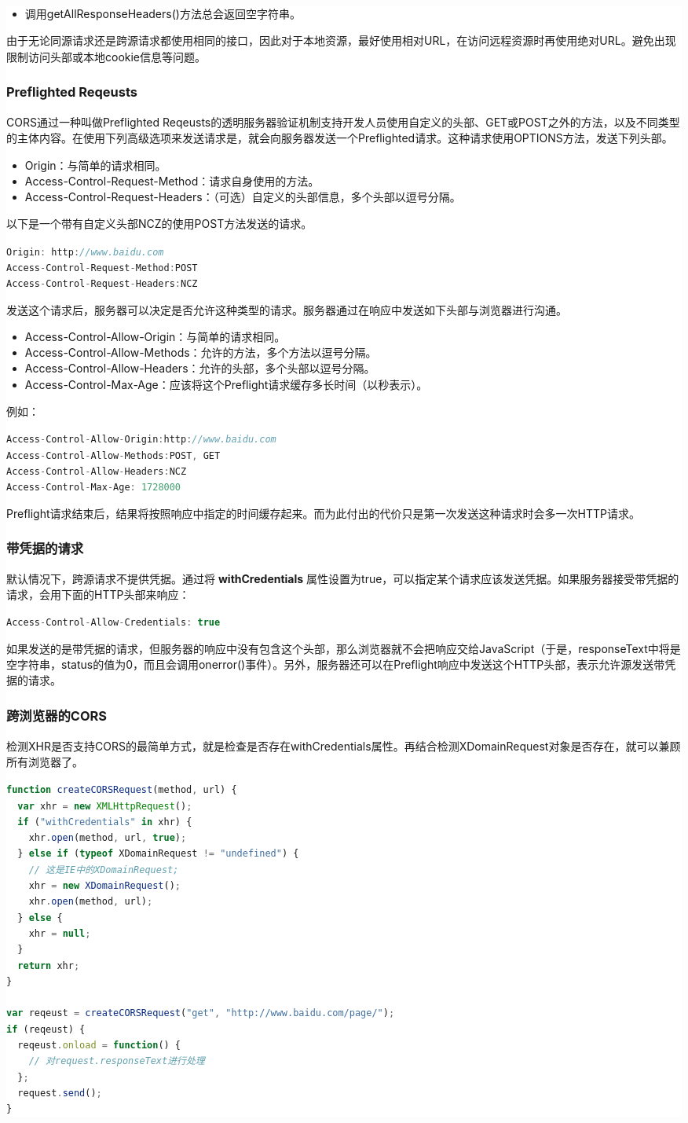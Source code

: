 * 调用getAllResponseHeaders()方法总会返回空字符串。

由于无论同源请求还是跨源请求都使用相同的接口，因此对于本地资源，最好使用相对URL，在访问远程资源时再使用绝对URL。避免出现限制访问头部或本地cookie信息等问题。

### Preflighted Reqeusts
CORS通过一种叫做Preflighted Reqeusts的透明服务器验证机制支持开发人员使用自定义的头部、GET或POST之外的方法，以及不同类型的主体内容。在使用下列高级选项来发送请求是，就会向服务器发送一个Preflighted请求。这种请求使用OPTIONS方法，发送下列头部。
* Origin：与简单的请求相同。
* Access-Control-Request-Method：请求自身使用的方法。
* Access-Control-Request-Headers：（可选）自定义的头部信息，多个头部以逗号分隔。

以下是一个带有自定义头部NCZ的使用POST方法发送的请求。
```js
Origin: http://www.baidu.com
Access-Control-Request-Method:POST
Access-Control-Request-Headers:NCZ
```
发送这个请求后，服务器可以决定是否允许这种类型的请求。服务器通过在响应中发送如下头部与浏览器进行沟通。
* Access-Control-Allow-Origin：与简单的请求相同。
* Access-Control-Allow-Methods：允许的方法，多个方法以逗号分隔。
* Access-Control-Allow-Headers：允许的头部，多个头部以逗号分隔。
* Access-Control-Max-Age：应该将这个Preflight请求缓存多长时间（以秒表示）。

例如：
```js
Access-Control-Allow-Origin:http://www.baidu.com
Access-Control-Allow-Methods:POST, GET
Access-Control-Allow-Headers:NCZ
Access-Control-Max-Age: 1728000
```
Preflight请求结束后，结果将按照响应中指定的时间缓存起来。而为此付出的代价只是第一次发送这种请求时会多一次HTTP请求。

### 带凭据的请求
默认情况下，跨源请求不提供凭据。通过将 **withCredentials** 属性设置为true，可以指定某个请求应该发送凭据。如果服务器接受带凭据的请求，会用下面的HTTP头部来响应：
```js
Access-Control-Allow-Credentials: true
```
如果发送的是带凭据的请求，但服务器的响应中没有包含这个头部，那么浏览器就不会把响应交给JavaScript（于是，responseText中将是空字符串，status的值为0，而且会调用onerror()事件）。另外，服务器还可以在Preflight响应中发送这个HTTP头部，表示允许源发送带凭据的请求。

### 跨浏览器的CORS
检测XHR是否支持CORS的最简单方式，就是检查是否存在withCredentials属性。再结合检测XDomainRequest对象是否存在，就可以兼顾所有浏览器了。
```js
function createCORSRequest(method, url) {
  var xhr = new XMLHttpRequest();
  if ("withCredentials" in xhr) {
    xhr.open(method, url, true);
  } else if (typeof XDomainRequest != "undefined") {
    // 这是IE中的XDomainRequest;
    xhr = new XDomainRequest();
    xhr.open(method, url);
  } else {
    xhr = null;
  }
  return xhr;
}

var reqeust = createCORSRequest("get", "http://www.baidu.com/page/");
if (reqeust) {
  reqeust.onload = function() {
    // 对request.responseText进行处理
  };
  request.send();
}
```
